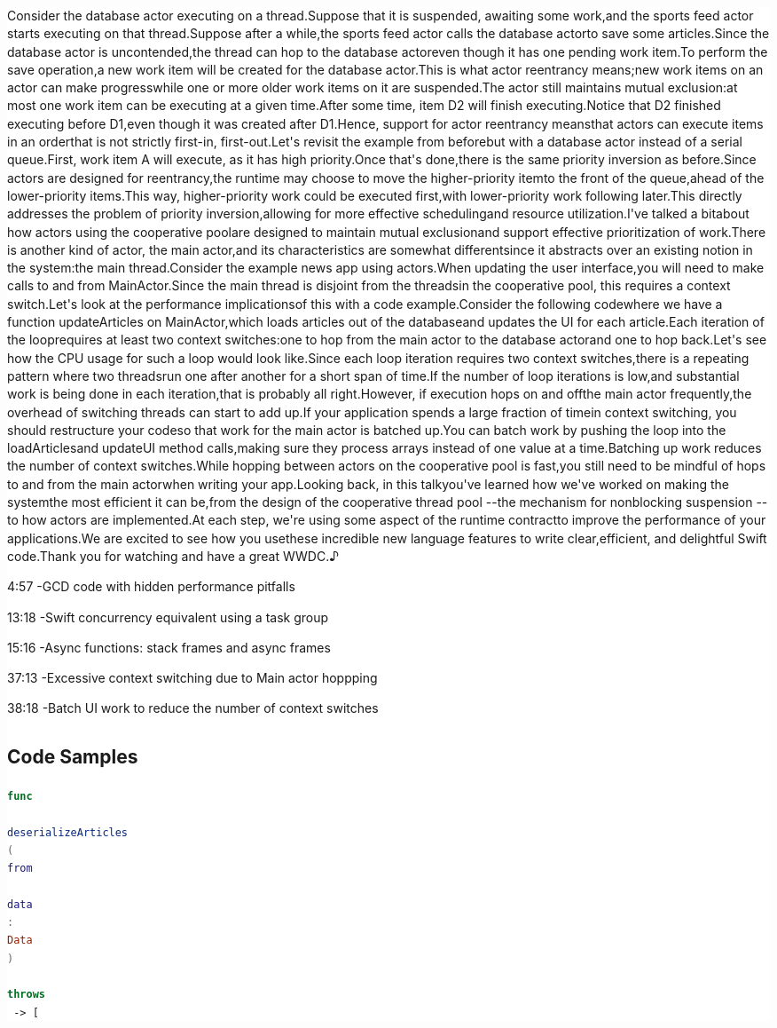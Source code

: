 Consider the database actor executing on a thread.Suppose that it is suspended, awaiting some work,and the sports feed actor starts executing on that thread.Suppose after a while,the sports feed actor calls the database actorto save some articles.Since the database actor is uncontended,the thread can hop to the database actoreven though it has one pending work item.To perform the save operation,a new work item will be created for the database actor.This is what actor reentrancy means;new work items on an actor can make progresswhile one or more older work items on it are suspended.The actor still maintains mutual exclusion:at most one work item can be executing at a given time.After some time, item D2 will finish executing.Notice that D2 finished executing before D1,even though it was created after D1.Hence, support for actor reentrancy meansthat actors can execute items in an orderthat is not strictly first-in, first-out.Let's revisit the example from beforebut with a database actor instead of a serial queue.First, work item A will execute, as it has high priority.Once that's done,there is the same priority inversion as before.Since actors are designed for reentrancy,the runtime may choose to move the higher-priority itemto the front of the queue,ahead of the lower-priority items.This way, higher-priority work could be executed first,with lower-priority work following later.This directly addresses the problem of priority inversion,allowing for more effective schedulingand resource utilization.I've talked a bitabout how actors using the cooperative poolare designed to maintain mutual exclusionand support effective prioritization of work.There is another kind of actor, the main actor,and its characteristics are somewhat differentsince it abstracts over an existing notion in the system:the main thread.Consider the example news app using actors.When updating the user interface,you will need to make calls to and from MainActor.Since the main thread is disjoint from the threadsin the cooperative pool, this requires a context switch.Let's look at the performance implicationsof this with a code example.Consider the following codewhere we have a function updateArticles on MainActor,which loads articles out of the databaseand updates the UI for each article.Each iteration of the looprequires at least two context switches:one to hop from the main actor to the database actorand one to hop back.Let's see how the CPU usage for such a loop would look like.Since each loop iteration requires two context switches,there is a repeating pattern where two threadsrun one after another for a short span of time.If the number of loop iterations is low,and substantial work is being done in each iteration,that is probably all right.However, if execution hops on and offthe main actor frequently,the overhead of switching threads can start to add up.If your application spends a large fraction of timein context switching, you should restructure your codeso that work for the main actor is batched up.You can batch work by pushing the loop into the loadArticlesand updateUI method calls,making sure they process arrays instead of one value at a time.Batching up work reduces the number of context switches.While hopping between actors on the cooperative pool is fast,you still need to be mindful of hops to and from the main actorwhen writing your app.Looking back, in this talkyou've learned how we've worked on making the systemthe most efficient it can be,from the design of the cooperative thread pool --the mechanism for nonblocking suspension --to how actors are implemented.At each step, we're using some aspect of the runtime contractto improve the performance of your applications.We are excited to see how you usethese incredible new language features to write clear,efficient, and delightful Swift code.Thank you for watching and have a great WWDC.♪

4:57 -GCD code with hidden performance pitfalls

13:18 -Swift concurrency equivalent using a task group

15:16 -Async functions: stack frames and async frames

37:13 -Excessive context switching due to Main actor hoppping

38:18 -Batch UI work to reduce the number of context switches

## Code Samples

```swift
func
 
deserializeArticles
(
from
 
data
: 
Data
)
 
throws
 -> [
```
